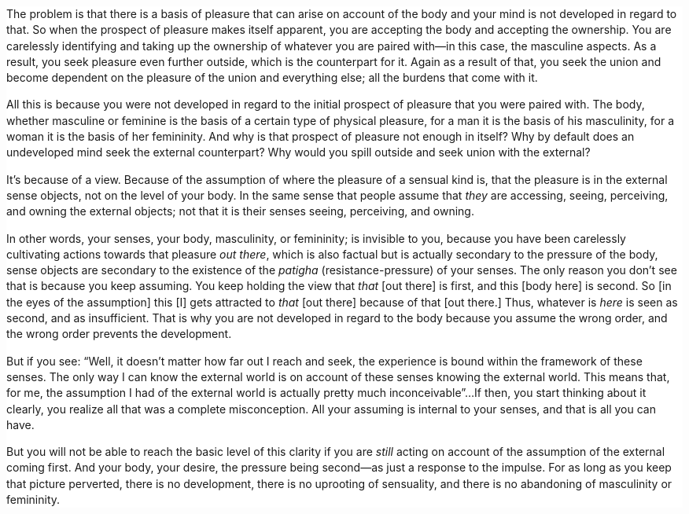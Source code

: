 The problem is that there is a basis of pleasure that can arise on
account of the body and your mind is not developed in regard to that. So
when the prospect of pleasure makes itself apparent, you are accepting
the body and accepting the ownership. You are carelessly identifying and
taking up the ownership of whatever you are paired with—in this case,
the masculine aspects. As a result, you seek pleasure even further
outside, which is the counterpart for it. Again as a result of that, you
seek the union and become dependent on the pleasure of the union and
everything else; all the burdens that come with it.

All this is because you were not developed in regard to the initial
prospect of pleasure that you were paired with. The body, whether
masculine or feminine is the basis of a certain type of physical
pleasure, for a man it is the basis of his masculinity, for a woman it
is the basis of her femininity. And why is that prospect of pleasure not
enough in itself? Why by default does an undeveloped mind seek the
external counterpart? Why would you spill outside and seek union with
the external?

It’s because of a view. Because of the assumption of where the pleasure
of a sensual kind is, that the pleasure is in the external sense
objects, not on the level of your body. In the same sense that people
assume that *they* are accessing, seeing, perceiving, and owning the
external objects; not that it is their senses seeing, perceiving, and
owning.

In other words, your senses, your body, masculinity, or femininity; is
invisible to you, because you have been carelessly cultivating actions
towards that pleasure *out there*, which is also factual but is actually
secondary to the pressure of the body, sense objects are secondary to
the existence of the <span lang="pi">*patigha*</span>
(resistance-pressure) of your senses. The only reason you don’t see that
is because you keep assuming. You keep holding the view that *that*
\[out there\] is first, and this \[body here\] is second. So \[in the
eyes of the assumption\] this \[I\] gets attracted to *that* \[out
there\] because of that \[out there.\] Thus, whatever is *here* is seen
as second, and as insufficient. That is why you are not developed in
regard to the body because you assume the wrong order, and the wrong
order prevents the development.

But if you see: “Well, it doesn’t matter how far out I reach and seek,
the experience is bound within the framework of these senses. The only
way I can know the external world is on account of these senses knowing
the external world. This means that, for me, the assumption I had of the
external world is actually pretty much inconceivable”…If then, you start
thinking about it clearly, you realize all that was a complete
misconception. All your assuming is internal to your senses, and that is
all you can have.

But you will not be able to reach the basic level of this clarity if you
are *still* acting on account of the assumption of the external coming
first. And your body, your desire, the pressure being second—as just a
response to the impulse. For as long as you keep that picture perverted,
there is no development, there is no uprooting of sensuality, and there
is no abandoning of masculinity or femininity.
